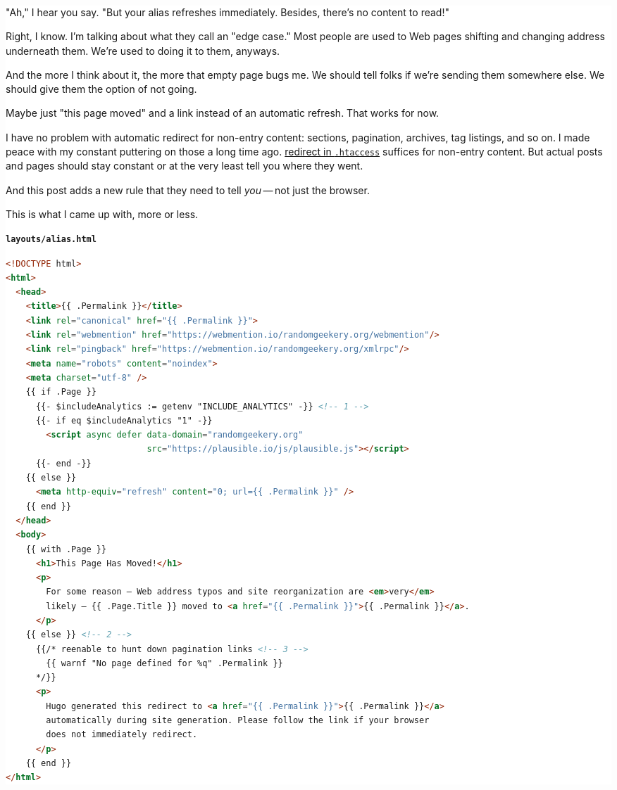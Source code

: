 "Ah," I hear you say.  "But your alias refreshes immediately. Besides, there’s
no content to read!"

Right, I know.  I’m talking about what they call an "edge case." Most people
are used to Web pages shifting and changing address underneath them.  We’re
used to doing it to them, anyways.

And the more I think about it, the more that empty page bugs me.  We should
tell folks if we’re sending them somewhere else.  We should give them the
option of not going.

Maybe just "this page moved" and a link instead of an automatic refresh.  That
works for now.

[redirect in `.htaccess`]: https://help.dreamhost.com/hc/en-us/articles/215747748-How-can-I-redirect-and-rewrite-my-URLs-with-an-htaccess-file-

I have no problem with automatic redirect for non-entry content: sections,
pagination, archives, tag listings, and so on.  I made peace with my constant
puttering on those a long time ago.  [redirect in `.htaccess`][] suffices for
non-entry content.  But actual posts and pages should stay constant or at the
very least tell you where they went.

And this post adds a new rule that they need to tell *you* — not just the browser.

This is what I came up with, more or less.

[`with`]: https://gohugo.io/functions/with/
[comment]: https://gohugo.io/templates/introduction/#comments
[warn]: https://gohugo.io/functions/warnf/

**`layouts/alias.html`**

```html
<!DOCTYPE html>
<html>
  <head>
    <title>{{ .Permalink }}</title>
    <link rel="canonical" href="{{ .Permalink }}">
    <link rel="webmention" href="https://webmention.io/randomgeekery.org/webmention"/>
    <link rel="pingback" href="https://webmention.io/randomgeekery.org/xmlrpc"/>
    <meta name="robots" content="noindex">
    <meta charset="utf-8" />
    {{ if .Page }}
      {{- $includeAnalytics := getenv "INCLUDE_ANALYTICS" -}} <!-- 1 -->
      {{- if eq $includeAnalytics "1" -}}
        <script async defer data-domain="randomgeekery.org"
                            src="https://plausible.io/js/plausible.js"></script>
      {{- end -}}
    {{ else }}
      <meta http-equiv="refresh" content="0; url={{ .Permalink }}" />
    {{ end }}
  </head>
  <body>
    {{ with .Page }}
      <h1>This Page Has Moved!</h1>
      <p>
        For some reason — Web address typos and site reorganization are <em>very</em>
        likely — {{ .Page.Title }} moved to <a href="{{ .Permalink }}">{{ .Permalink }}</a>.
      </p>
    {{ else }} <!-- 2 -->
      {{/* reenable to hunt down pagination links <!-- 3 -->
        {{ warnf "No page defined for %q" .Permalink }}
      */}}
      <p>
        Hugo generated this redirect to <a href="{{ .Permalink }}">{{ .Permalink }}</a>
        automatically during site generation. Please follow the link if your browser
        does not immediately redirect.
      </p>
    {{ end }}
</html>
```


[wrote]: /post/2020/05/setting-up-raku-with-rakubrew/
[rakubrew]: https://rakubrew.org/
[Raku]: /tags/rakulang
[Jeff Goff]: https://web.archive.org/web/20200212094016/http://theperlfisher.com/
[better words]: https://wendyga.wordpress.com/2020/04/06/jeff-goff-thanks-for-being-a-friend/
[Hugo aliases]: https://gohugo.io/content-management/urls/#aliases
[webmentions]: https://indieweb.org/Webmention
[Brid.gy]: https://brid.gy/
[custom alias templates]: https://gohugo.io/content-management/urls/#customize
[Webmention.io]: https://webmention.io
[Web Content Accessibility Guidelines]: https://www.w3.org/TR/WCAG21/
[deprecated]: https://www.w3.org/TR/WCAG10-CORE-TECHS/#auto-page-refresh
[Failure of Success Criterion 2.2.1, 2.2.4, and 3.2.5 due to using meta refresh to reload the page]: https://www.w3.org/WAI/WCAG21/Techniques/failures/F41.html
[essential]: https://www.w3.org/TR/WCAG21/#dfn-essential
[old link]: /post/2020/05/setting-up-raku-with-rakudobrew/
[pagination]: https://gohugo.io/templates/pagination/